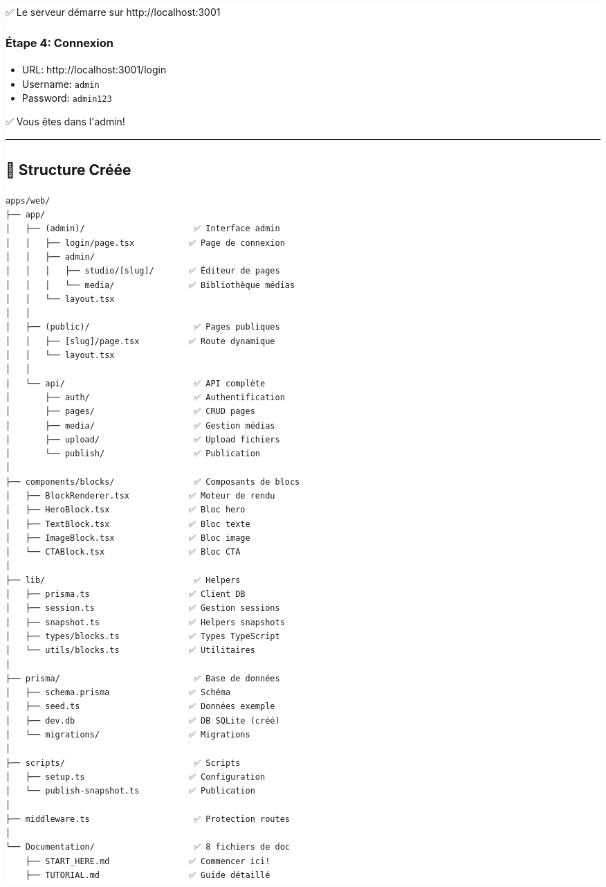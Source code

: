 ✅ Le serveur démarre sur http://localhost:3001

### Étape 4: Connexion

- URL: http://localhost:3001/login
- Username: `admin`
- Password: `admin123`

✅ Vous êtes dans l'admin!

---

## 📂 Structure Créée

```
apps/web/
├── app/
│   ├── (admin)/                      ✅ Interface admin
│   │   ├── login/page.tsx           ✅ Page de connexion
│   │   ├── admin/
│   │   │   ├── studio/[slug]/       ✅ Éditeur de pages
│   │   │   └── media/               ✅ Bibliothèque médias
│   │   └── layout.tsx
│   │
│   ├── (public)/                     ✅ Pages publiques
│   │   ├── [slug]/page.tsx          ✅ Route dynamique
│   │   └── layout.tsx
│   │
│   └── api/                          ✅ API complète
│       ├── auth/                     ✅ Authentification
│       ├── pages/                    ✅ CRUD pages
│       ├── media/                    ✅ Gestion médias
│       ├── upload/                   ✅ Upload fichiers
│       └── publish/                  ✅ Publication
│
├── components/blocks/                ✅ Composants de blocs
│   ├── BlockRenderer.tsx            ✅ Moteur de rendu
│   ├── HeroBlock.tsx                ✅ Bloc hero
│   ├── TextBlock.tsx                ✅ Bloc texte
│   ├── ImageBlock.tsx               ✅ Bloc image
│   └── CTABlock.tsx                 ✅ Bloc CTA
│
├── lib/                              ✅ Helpers
│   ├── prisma.ts                    ✅ Client DB
│   ├── session.ts                   ✅ Gestion sessions
│   ├── snapshot.ts                  ✅ Helpers snapshots
│   ├── types/blocks.ts              ✅ Types TypeScript
│   └── utils/blocks.ts              ✅ Utilitaires
│
├── prisma/                           ✅ Base de données
│   ├── schema.prisma                ✅ Schéma
│   ├── seed.ts                      ✅ Données exemple
│   ├── dev.db                       ✅ DB SQLite (créé)
│   └── migrations/                  ✅ Migrations
│
├── scripts/                          ✅ Scripts
│   ├── setup.ts                     ✅ Configuration
│   └── publish-snapshot.ts          ✅ Publication
│
├── middleware.ts                     ✅ Protection routes
│
└── Documentation/                    ✅ 8 fichiers de doc
    ├── START_HERE.md                ✅ Commencer ici!
    ├── TUTORIAL.md                  ✅ Guide détaillé
```